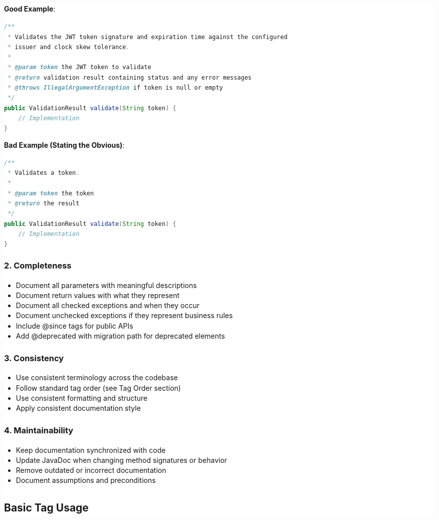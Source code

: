 **Good Example**:
```java
/**
 * Validates the JWT token signature and expiration time against the configured
 * issuer and clock skew tolerance.
 *
 * @param token the JWT token to validate
 * @return validation result containing status and any error messages
 * @throws IllegalArgumentException if token is null or empty
 */
public ValidationResult validate(String token) {
    // Implementation
}
```

**Bad Example (Stating the Obvious)**:
```java
/**
 * Validates a token.
 *
 * @param token the token
 * @return the result
 */
public ValidationResult validate(String token) {
    // Implementation
}
```

### 2. Completeness

* Document all parameters with meaningful descriptions
* Document return values with what they represent
* Document all checked exceptions and when they occur
* Document unchecked exceptions if they represent business rules
* Include @since tags for public APIs
* Add @deprecated with migration path for deprecated elements

### 3. Consistency

* Use consistent terminology across the codebase
* Follow standard tag order (see Tag Order section)
* Use consistent formatting and structure
* Apply consistent documentation style

### 4. Maintainability

* Keep documentation synchronized with code
* Update JavaDoc when changing method signatures or behavior
* Remove outdated or incorrect documentation
* Document assumptions and preconditions

## Basic Tag Usage
